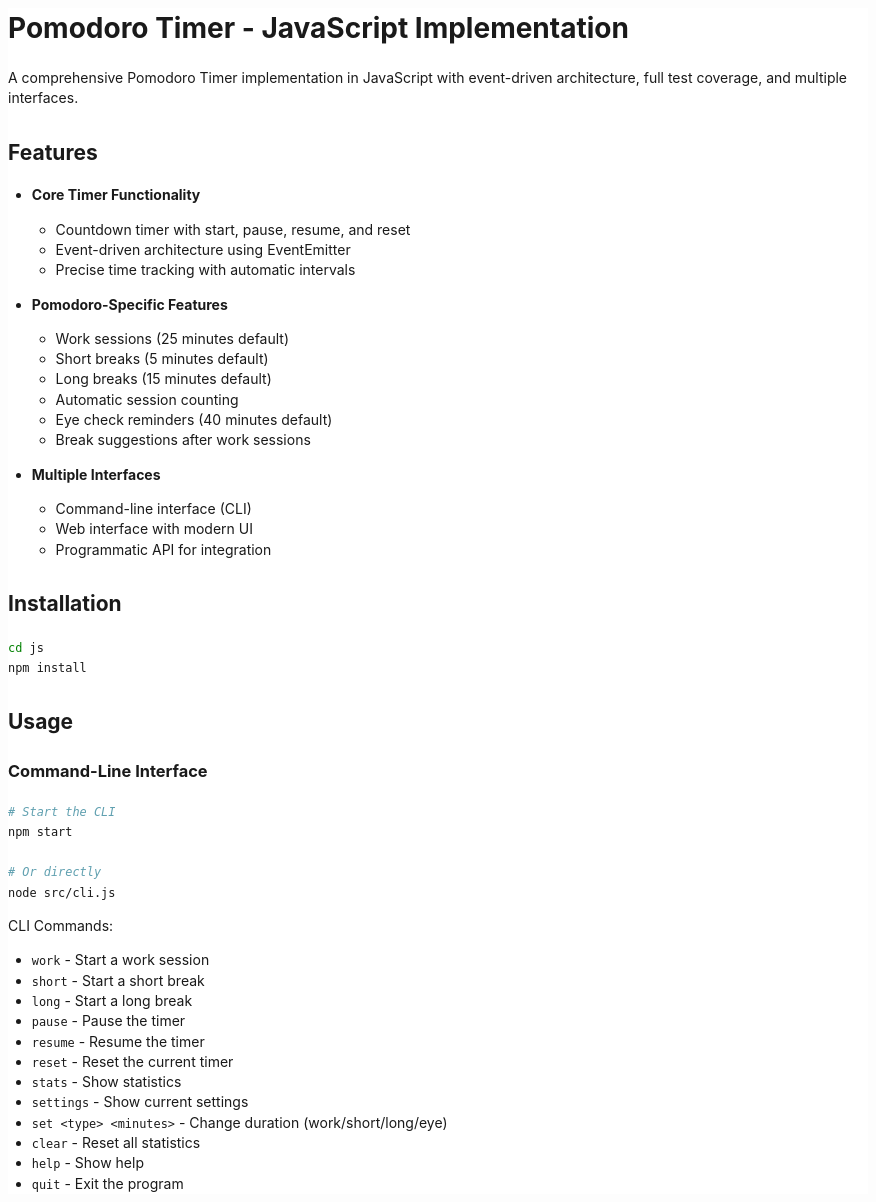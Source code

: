 # Pomodoro Timer - JavaScript Implementation

A comprehensive Pomodoro Timer implementation in JavaScript with event-driven architecture, full test coverage, and multiple interfaces.

## Features

- **Core Timer Functionality**
  - Countdown timer with start, pause, resume, and reset
  - Event-driven architecture using EventEmitter
  - Precise time tracking with automatic intervals

- **Pomodoro-Specific Features**
  - Work sessions (25 minutes default)
  - Short breaks (5 minutes default)
  - Long breaks (15 minutes default)
  - Automatic session counting
  - Eye check reminders (40 minutes default)
  - Break suggestions after work sessions

- **Multiple Interfaces**
  - Command-line interface (CLI)
  - Web interface with modern UI
  - Programmatic API for integration

## Installation

```bash
cd js
npm install
```

## Usage

### Command-Line Interface

```bash
# Start the CLI
npm start

# Or directly
node src/cli.js
```

CLI Commands:
- `work` - Start a work session
- `short` - Start a short break
- `long` - Start a long break
- `pause` - Pause the timer
- `resume` - Resume the timer
- `reset` - Reset the current timer
- `stats` - Show statistics
- `settings` - Show current settings
- `set <type> <minutes>` - Change duration (work/short/long/eye)
- `clear` - Reset all statistics
- `help` - Show help
- `quit` - Exit the program
